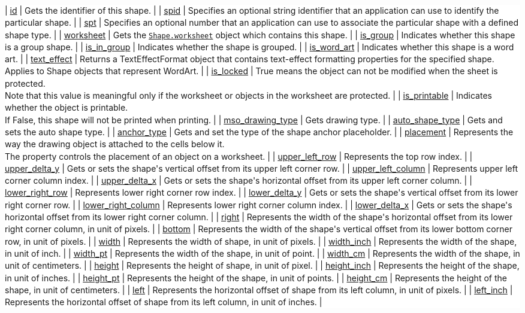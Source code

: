 | [id](/cells/python-net/aspose.cells.drawing/oval/id) | Gets the identifier of this shape. |
| [spid](/cells/python-net/aspose.cells.drawing/oval/spid) | Specifies an optional string identifier that an application can use to identify the particular shape. |
| [spt](/cells/python-net/aspose.cells.drawing/oval/spt) | Specifies an optional number that an application can use to associate the particular shape with a defined shape type. |
| [worksheet](/cells/python-net/aspose.cells.drawing/oval/worksheet) | Gets the [`Shape.worksheet`](/cells/python-net/aspose.cells.drawing/shape#worksheet) object which contains this shape. |
| [is_group](/cells/python-net/aspose.cells.drawing/oval/is_group) | Indicates whether this shape is a group shape. |
| [is_in_group](/cells/python-net/aspose.cells.drawing/oval/is_in_group) | Indicates whether the shape is grouped. |
| [is_word_art](/cells/python-net/aspose.cells.drawing/oval/is_word_art) | Indicates whether this shape is a word art. |
| [text_effect](/cells/python-net/aspose.cells.drawing/oval/text_effect) | Returns a TextEffectFormat object that contains text-effect formatting properties for the specified shape. 
<br/>Applies to Shape objects that represent WordArt. |
| [is_locked](/cells/python-net/aspose.cells.drawing/oval/is_locked) | True means the object can not be modified when the sheet is protected. 
<br/>Note that this value is meaningful only if the worksheet or objects in the worksheet are protected. |
| [is_printable](/cells/python-net/aspose.cells.drawing/oval/is_printable) | Indicates whether the object is printable.
<br/>If False, this shape will not be printed when printing. |
| [mso_drawing_type](/cells/python-net/aspose.cells.drawing/oval/mso_drawing_type) | Gets drawing type. |
| [auto_shape_type](/cells/python-net/aspose.cells.drawing/oval/auto_shape_type) | Gets and sets the auto shape type. |
| [anchor_type](/cells/python-net/aspose.cells.drawing/oval/anchor_type) | Gets and set the type of the shape anchor placeholder. |
| [placement](/cells/python-net/aspose.cells.drawing/oval/placement) | Represents the way the drawing object is attached to the cells below it.
<br/>The property controls the placement of an object on a worksheet. |
| [upper_left_row](/cells/python-net/aspose.cells.drawing/oval/upper_left_row) | Represents the top row index. |
| [upper_delta_y](/cells/python-net/aspose.cells.drawing/oval/upper_delta_y) | Gets or sets the shape's vertical offset from its upper left corner row. |
| [upper_left_column](/cells/python-net/aspose.cells.drawing/oval/upper_left_column) | Represents upper left corner column index. |
| [upper_delta_x](/cells/python-net/aspose.cells.drawing/oval/upper_delta_x) | Gets or sets the shape's horizontal offset from its upper left corner column. |
| [lower_right_row](/cells/python-net/aspose.cells.drawing/oval/lower_right_row) | Represents lower right corner row index. |
| [lower_delta_y](/cells/python-net/aspose.cells.drawing/oval/lower_delta_y) | Gets or sets the shape's vertical offset from its lower right corner row. |
| [lower_right_column](/cells/python-net/aspose.cells.drawing/oval/lower_right_column) | Represents lower right corner column index. |
| [lower_delta_x](/cells/python-net/aspose.cells.drawing/oval/lower_delta_x) | Gets or sets the shape's horizontal  offset from its lower right corner column. |
| [right](/cells/python-net/aspose.cells.drawing/oval/right) | Represents the width of the shape's horizontal  offset from its lower right corner column, in unit of pixels. |
| [bottom](/cells/python-net/aspose.cells.drawing/oval/bottom) | Represents the width of the shape's vertical offset from its lower bottom corner row, in unit of pixels. |
| [width](/cells/python-net/aspose.cells.drawing/oval/width) | Represents the width of shape, in unit of pixels. |
| [width_inch](/cells/python-net/aspose.cells.drawing/oval/width_inch) | Represents the width of the shape, in unit of inch. |
| [width_pt](/cells/python-net/aspose.cells.drawing/oval/width_pt) | Represents the width of the shape, in unit of point. |
| [width_cm](/cells/python-net/aspose.cells.drawing/oval/width_cm) | Represents the width of the shape, in unit of centimeters. |
| [height](/cells/python-net/aspose.cells.drawing/oval/height) | Represents the height of shape, in unit of pixel. |
| [height_inch](/cells/python-net/aspose.cells.drawing/oval/height_inch) | Represents the height of the shape, in unit of inches. |
| [height_pt](/cells/python-net/aspose.cells.drawing/oval/height_pt) | Represents the height of the shape, in unit of points. |
| [height_cm](/cells/python-net/aspose.cells.drawing/oval/height_cm) | Represents the height of the shape, in unit of centimeters. |
| [left](/cells/python-net/aspose.cells.drawing/oval/left) | Represents the horizontal offset of shape from its left column, in unit of pixels. |
| [left_inch](/cells/python-net/aspose.cells.drawing/oval/left_inch) | Represents the horizontal offset of shape from its left column, in unit of inches. |